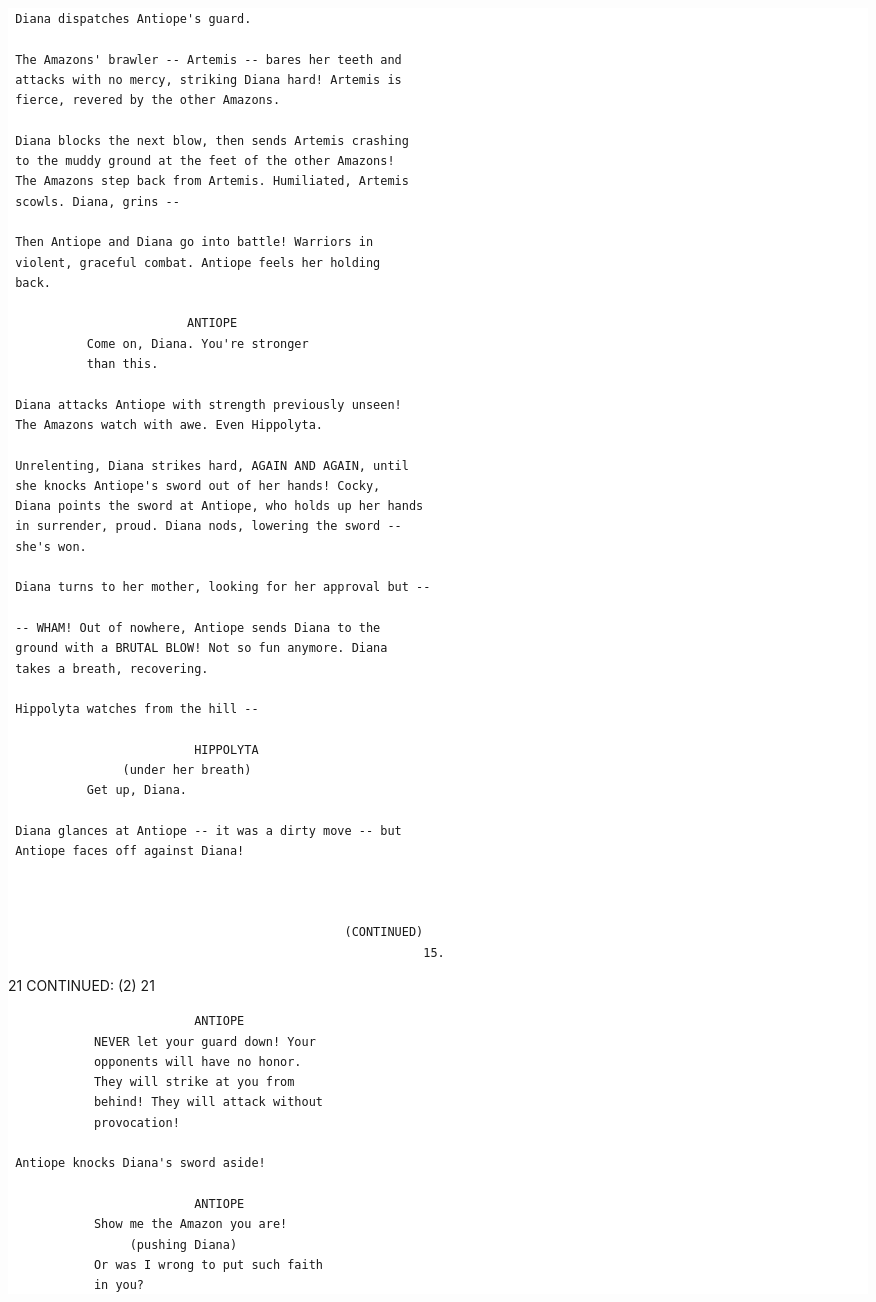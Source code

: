     Diana dispatches Antiope's guard.

     The Amazons' brawler -- Artemis -- bares her teeth and
     attacks with no mercy, striking Diana hard! Artemis is
     fierce, revered by the other Amazons.

     Diana blocks the next blow, then sends Artemis crashing
     to the muddy ground at the feet of the other Amazons!
     The Amazons step back from Artemis. Humiliated, Artemis
     scowls. Diana, grins --

     Then Antiope and Diana go into battle! Warriors in
     violent, graceful combat. Antiope feels her holding
     back.

                             ANTIOPE
               Come on, Diana. You're stronger
               than this.

     Diana attacks Antiope with strength previously unseen!
     The Amazons watch with awe. Even Hippolyta.

     Unrelenting, Diana strikes hard, AGAIN AND AGAIN, until
     she knocks Antiope's sword out of her hands! Cocky,
     Diana points the sword at Antiope, who holds up her hands
     in surrender, proud. Diana nods, lowering the sword --
     she's won.

     Diana turns to her mother, looking for her approval but --

     -- WHAM! Out of nowhere, Antiope sends Diana to the
     ground with a BRUTAL BLOW! Not so fun anymore. Diana
     takes a breath, recovering.

     Hippolyta watches from the hill --

                              HIPPOLYTA
                    (under her breath)
               Get up, Diana.

     Diana glances at Antiope -- it was a dirty move -- but
     Antiope faces off against Diana!



                                                   (CONTINUED)
                                                              15.
21   CONTINUED: (2)                                                 21

                              ANTIOPE
                NEVER let your guard down! Your
                opponents will have no honor.
                They will strike at you from
                behind! They will attack without
                provocation!

     Antiope knocks Diana's sword aside!

                              ANTIOPE
                Show me the Amazon you are!
                     (pushing Diana)
                Or was I wrong to put such faith
                in you?
